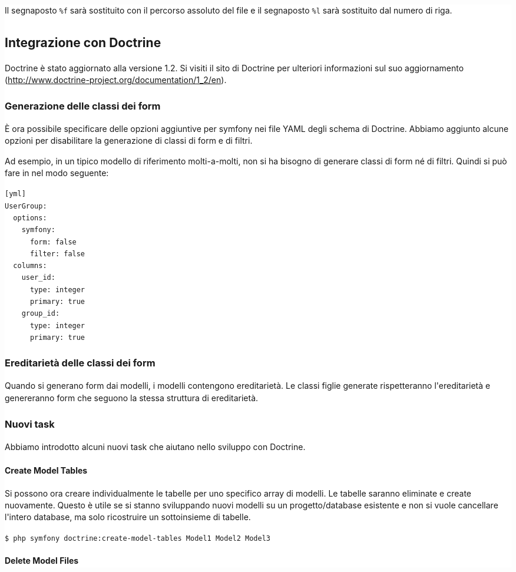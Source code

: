 Il segnaposto `%f` sarà sostituito con il percorso assoluto del file e il
segnaposto `%l` sarà sostituito dal numero di riga.

Integrazione con Doctrine
-------------------------

Doctrine è stato aggiornato alla versione 1.2. Si visiti il sito di Doctrine
per ulteriori informazioni sul suo aggiornamento
(http://www.doctrine-project.org/documentation/1_2/en).

### Generazione delle classi dei form

È ora possibile specificare delle opzioni aggiuntive per symfony nei file YAML
degli schema di Doctrine. Abbiamo aggiunto alcune opzioni per disabilitare la
generazione di classi di form e di filtri.

Ad esempio, in un tipico modello di riferimento molti-a-molti, non si ha
bisogno di generare classi di form né di filtri. Quindi si può fare in
nel modo seguente:

    [yml]
    UserGroup:
      options:
        symfony:
          form: false
          filter: false
      columns:
        user_id:
          type: integer
          primary: true
        group_id:
          type: integer
          primary: true

### Ereditarietà delle classi dei form

Quando si generano form dai modelli, i modelli contengono ereditarietà.
Le classi figlie generate rispetteranno l'ereditarietà e genereranno
form che seguono la stessa struttura di ereditarietà.

### Nuovi task

Abbiamo introdotto alcuni nuovi task che aiutano nello sviluppo con Doctrine.

#### Create Model Tables

Si possono ora creare individualmente le tabelle per uno specifico array di
modelli. Le tabelle saranno eliminate e create nuovamente. Questo è utile
se si stanno sviluppando nuovi modelli su un progetto/database esistente e
non si vuole cancellare l'intero database, ma solo ricostruire un
sottoinsieme di tabelle.

    $ php symfony doctrine:create-model-tables Model1 Model2 Model3

#### Delete Model Files

